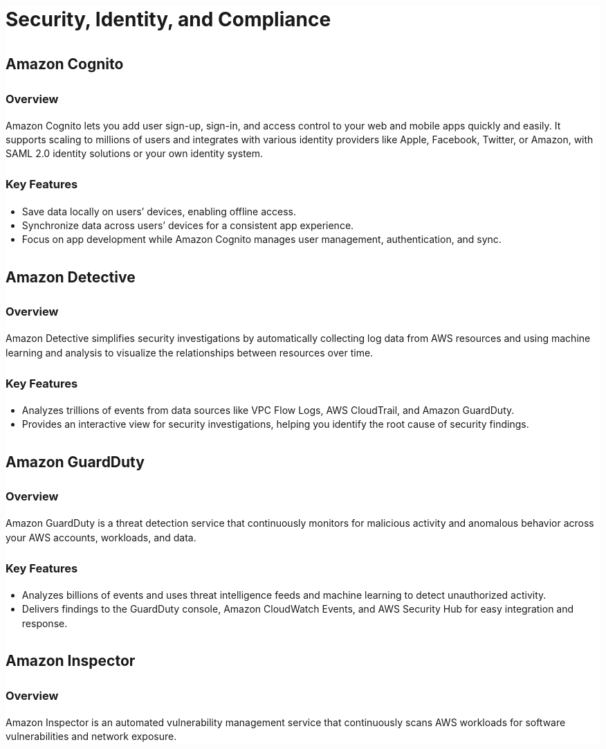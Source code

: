 # Security, Identity, and Compliance

## Amazon Cognito

### Overview
Amazon Cognito lets you add user sign-up, sign-in, and access control to your web and mobile apps quickly and easily. It supports scaling to millions of users and integrates with various identity providers like Apple, Facebook, Twitter, or Amazon, with SAML 2.0 identity solutions or your own identity system.

### Key Features
- Save data locally on users’ devices, enabling offline access.
- Synchronize data across users’ devices for a consistent app experience.
- Focus on app development while Amazon Cognito manages user management, authentication, and sync.

## Amazon Detective

### Overview
Amazon Detective simplifies security investigations by automatically collecting log data from AWS resources and using machine learning and analysis to visualize the relationships between resources over time.

### Key Features
- Analyzes trillions of events from data sources like VPC Flow Logs, AWS CloudTrail, and Amazon GuardDuty.
- Provides an interactive view for security investigations, helping you identify the root cause of security findings.

## Amazon GuardDuty

### Overview
Amazon GuardDuty is a threat detection service that continuously monitors for malicious activity and anomalous behavior across your AWS accounts, workloads, and data.

### Key Features
- Analyzes billions of events and uses threat intelligence feeds and machine learning to detect unauthorized activity.
- Delivers findings to the GuardDuty console, Amazon CloudWatch Events, and AWS Security Hub for easy integration and response.

## Amazon Inspector

### Overview
Amazon Inspector is an automated vulnerability management service that continuously scans AWS workloads for software vulnerabilities and network exposure.
